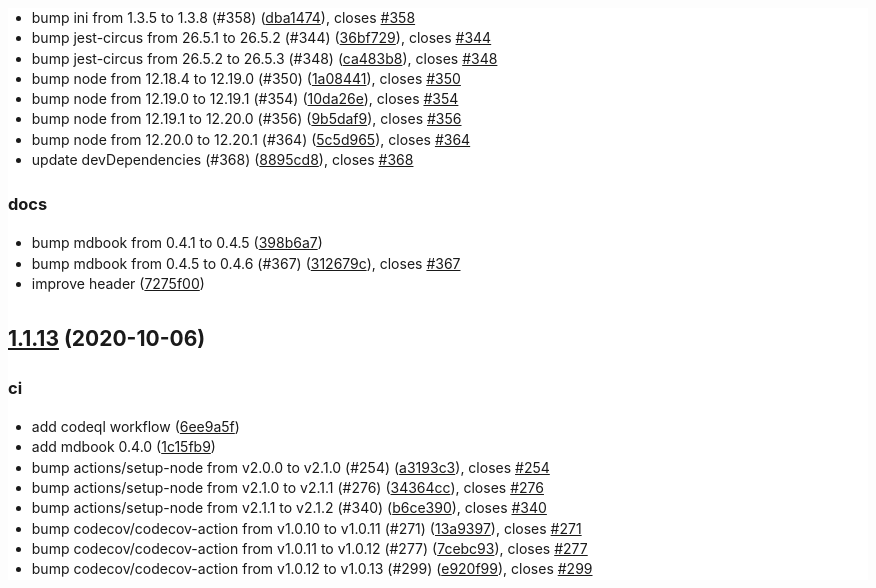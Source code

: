 * bump ini from 1.3.5 to 1.3.8 (#358) ([dba1474](https://github.com/peaceiris/actions-mdbook/commit/dba14740c50393ba507a3fcc429b0eef161e6482)), closes [#358](https://github.com/peaceiris/actions-mdbook/issues/358)
* bump jest-circus from 26.5.1 to 26.5.2 (#344) ([36bf729](https://github.com/peaceiris/actions-mdbook/commit/36bf729c1ef4d7d7e0b04478b1ef7400a6166959)), closes [#344](https://github.com/peaceiris/actions-mdbook/issues/344)
* bump jest-circus from 26.5.2 to 26.5.3 (#348) ([ca483b8](https://github.com/peaceiris/actions-mdbook/commit/ca483b8138365d957b2b8c33f28fb454bf123618)), closes [#348](https://github.com/peaceiris/actions-mdbook/issues/348)
* bump node from 12.18.4 to 12.19.0 (#350) ([1a08441](https://github.com/peaceiris/actions-mdbook/commit/1a08441680aade0e87125f2e060d441da9736022)), closes [#350](https://github.com/peaceiris/actions-mdbook/issues/350)
* bump node from 12.19.0 to 12.19.1 (#354) ([10da26e](https://github.com/peaceiris/actions-mdbook/commit/10da26ebfb657ade3ec10385e6ef4b1aee32ba2e)), closes [#354](https://github.com/peaceiris/actions-mdbook/issues/354)
* bump node from 12.19.1 to 12.20.0 (#356) ([9b5daf9](https://github.com/peaceiris/actions-mdbook/commit/9b5daf9cb4571185ec3d1f179135892dc2230fa1)), closes [#356](https://github.com/peaceiris/actions-mdbook/issues/356)
* bump node from 12.20.0 to 12.20.1 (#364) ([5c5d965](https://github.com/peaceiris/actions-mdbook/commit/5c5d965726fc320663c5523e3d65f0eee6c5c47a)), closes [#364](https://github.com/peaceiris/actions-mdbook/issues/364)
* update devDependencies (#368) ([8895cd8](https://github.com/peaceiris/actions-mdbook/commit/8895cd8bc0c4bb1b8a7bab68a3a061fa8ce9edc9)), closes [#368](https://github.com/peaceiris/actions-mdbook/issues/368)

### docs

* bump mdbook from 0.4.1 to 0.4.5 ([398b6a7](https://github.com/peaceiris/actions-mdbook/commit/398b6a7fd641ca475bb44499ae62c7b45d8b9f5a))
* bump mdbook from 0.4.5 to 0.4.6 (#367) ([312679c](https://github.com/peaceiris/actions-mdbook/commit/312679c5ac29b07eef296a96757dd716749266e4)), closes [#367](https://github.com/peaceiris/actions-mdbook/issues/367)
* improve header ([7275f00](https://github.com/peaceiris/actions-mdbook/commit/7275f005ddec5743ad0a286be135c47f05973233))



## [1.1.13](https://github.com/peaceiris/actions-mdbook/compare/v1.1.12...v1.1.13) (2020-10-06)


### ci

* add codeql workflow ([6ee9a5f](https://github.com/peaceiris/actions-mdbook/commit/6ee9a5f07f06744bd724b75f444c9dc18000aff9))
* add mdbook 0.4.0 ([1c15fb9](https://github.com/peaceiris/actions-mdbook/commit/1c15fb9297f7879698a43b0ac9af67af2de15e4c))
* bump actions/setup-node from v2.0.0 to v2.1.0 (#254) ([a3193c3](https://github.com/peaceiris/actions-mdbook/commit/a3193c38b710183751b7c226fa0cb17e6f9d5891)), closes [#254](https://github.com/peaceiris/actions-mdbook/issues/254)
* bump actions/setup-node from v2.1.0 to v2.1.1 (#276) ([34364cc](https://github.com/peaceiris/actions-mdbook/commit/34364ccb0b21cf24ce4a52c013b4d1603f15ffd2)), closes [#276](https://github.com/peaceiris/actions-mdbook/issues/276)
* bump actions/setup-node from v2.1.1 to v2.1.2 (#340) ([b6ce390](https://github.com/peaceiris/actions-mdbook/commit/b6ce390181f0d6ecd33a3d998491b2888e6332c3)), closes [#340](https://github.com/peaceiris/actions-mdbook/issues/340)
* bump codecov/codecov-action from v1.0.10 to v1.0.11 (#271) ([13a9397](https://github.com/peaceiris/actions-mdbook/commit/13a939774f19ed327bcc025c46c3302ab45ef549)), closes [#271](https://github.com/peaceiris/actions-mdbook/issues/271)
* bump codecov/codecov-action from v1.0.11 to v1.0.12 (#277) ([7cebc93](https://github.com/peaceiris/actions-mdbook/commit/7cebc9315abde3a755db396feb68ef716724db94)), closes [#277](https://github.com/peaceiris/actions-mdbook/issues/277)
* bump codecov/codecov-action from v1.0.12 to v1.0.13 (#299) ([e920f99](https://github.com/peaceiris/actions-mdbook/commit/e920f9978615306aa68fe7cd19a9a24504ffd7bb)), closes [#299](https://github.com/peaceiris/actions-mdbook/issues/299)